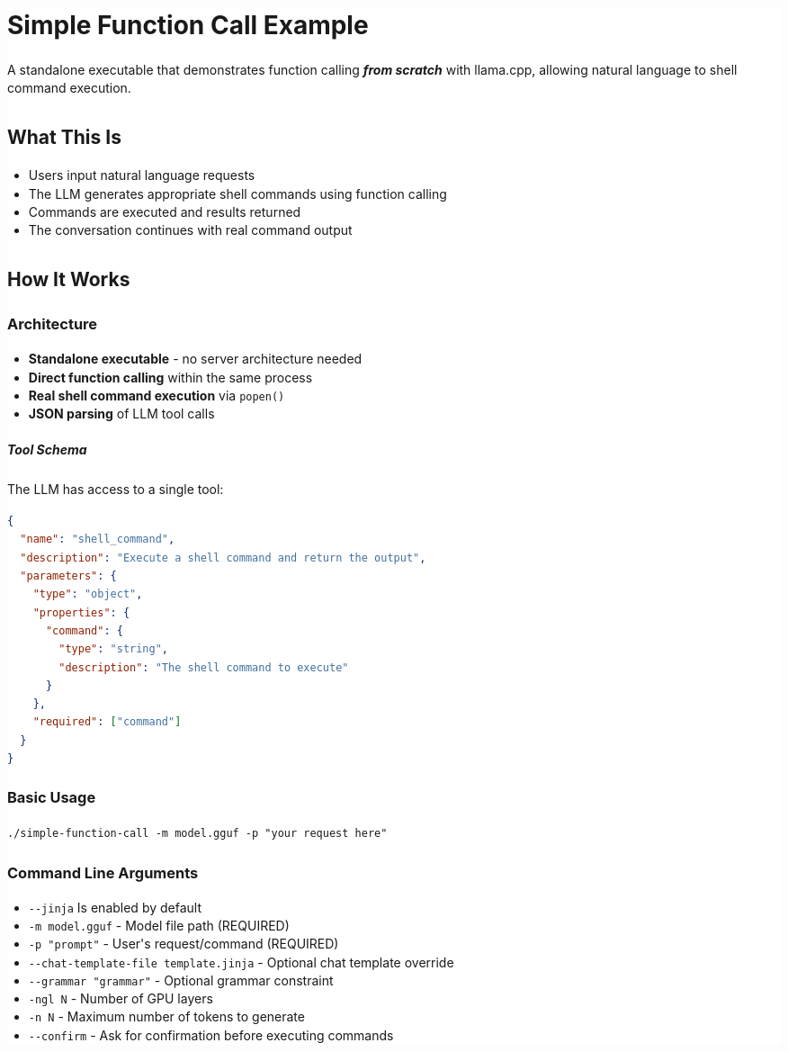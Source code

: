 # Simple Function Call Example

A standalone executable that demonstrates function calling ***from scratch*** with llama.cpp, allowing natural language to shell command execution.

## What This Is

- Users input natural language requests
- The LLM generates appropriate shell commands using function calling
- Commands are executed and results returned
- The conversation continues with real command output

## How It Works

### Architecture
- **Standalone executable** - no server architecture needed
- **Direct function calling** within the same process
- **Real shell command execution** via `popen()`
- **JSON parsing** of LLM tool calls

##### Tool Schema
The LLM has access to a single tool:
```json
{
  "name": "shell_command",
  "description": "Execute a shell command and return the output",
  "parameters": {
    "type": "object",
    "properties": {
      "command": {
        "type": "string",
        "description": "The shell command to execute"
      }
    },
    "required": ["command"]
  }
}
```

### Basic Usage
```
./simple-function-call -m model.gguf -p "your request here"
```
### Command Line Arguments
- `--jinja` Is enabled by default
- `-m model.gguf` - Model file path (REQUIRED)
- `-p "prompt"` - User's request/command (REQUIRED)
- `--chat-template-file template.jinja` - Optional chat template override
- `--grammar "grammar"` - Optional grammar constraint
- `-ngl N` - Number of GPU layers
- `-n N` - Maximum number of tokens to generate
- `--confirm` - Ask for confirmation before executing commands
